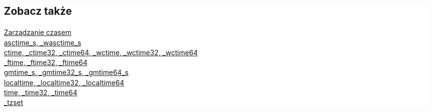## <a name="see-also"></a>Zobacz także

[Zarządzanie czasem](../../c-runtime-library/time-management.md)<br/>
[asctime_s, _wasctime_s](asctime-s-wasctime-s.md)<br/>
[ctime, _ctime32, _ctime64, _wctime, _wctime32, _wctime64](ctime-ctime32-ctime64-wctime-wctime32-wctime64.md)<br/>
[_ftime, _ftime32, _ftime64](ftime-ftime32-ftime64.md)<br/>
[gmtime_s, _gmtime32_s, _gmtime64_s](gmtime-s-gmtime32-s-gmtime64-s.md)<br/>
[localtime, _localtime32, _localtime64](localtime-localtime32-localtime64.md)<br/>
[time, _time32, _time64](time-time32-time64.md)<br/>
[_tzset](tzset.md)<br/>
